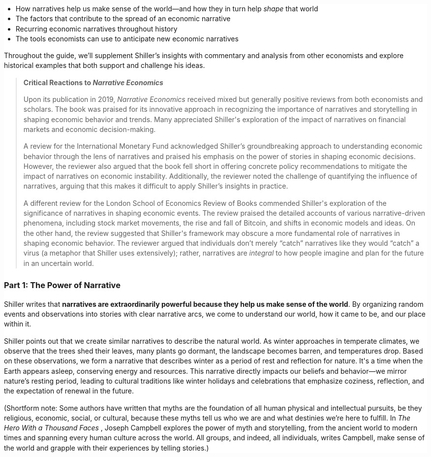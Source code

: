   * How narratives help us make sense of the world—and how they in turn help _shape_ that world
  * The factors that contribute to the spread of an economic narrative
  * Recurring economic narratives throughout history
  * The tools economists can use to anticipate new economic narratives



Throughout the guide, we’ll supplement Shiller’s insights with commentary and analysis from other economists and explore historical examples that both support and challenge his ideas.

> **Critical Reactions to _Narrative Economics_**
> 
> Upon its publication in 2019, _Narrative Economics_ received mixed but generally positive reviews from both economists and scholars. The book was praised for its innovative approach in recognizing the importance of narratives and storytelling in shaping economic behavior and trends. Many appreciated Shiller's exploration of the impact of narratives on financial markets and economic decision-making.
> 
> A review for the International Monetary Fund acknowledged Shiller’s groundbreaking approach to understanding economic behavior through the lens of narratives and praised his emphasis on the power of stories in shaping economic decisions. However, the reviewer also argued that the book fell short in offering concrete policy recommendations to mitigate the impact of narratives on economic instability. Additionally, the reviewer noted the challenge of quantifying the influence of narratives, arguing that this makes it difficult to apply Shiller’s insights in practice.
> 
> A different review for the London School of Economics Review of Books commended Shiller's exploration of the significance of narratives in shaping economic events. The review praised the detailed accounts of various narrative-driven phenomena, including stock market movements, the rise and fall of Bitcoin, and shifts in economic models and ideas. On the other hand, the review suggested that Shiller's framework may obscure a more fundamental role of narratives in shaping economic behavior. The reviewer argued that individuals don’t merely “catch” narratives like they would “catch” a virus (a metaphor that Shiller uses extensively); rather, narratives are _integral_ to how people imagine and plan for the future in an uncertain world.

### Part 1: The Power of Narrative

Shiller writes that **narratives are extraordinarily powerful because they help us make sense of the world**. By organizing random events and observations into stories with clear narrative arcs, we come to understand our world, how it came to be, and our place within it.

Shiller points out that we create similar narratives to describe the natural world. As winter approaches in temperate climates, we observe that the trees shed their leaves, many plants go dormant, the landscape becomes barren, and temperatures drop. Based on these observations, we form a narrative that describes winter as a period of rest and reflection for nature. It's a time when the Earth appears asleep, conserving energy and resources. This narrative directly impacts our beliefs and behavior—we mirror nature’s resting period, leading to cultural traditions like winter holidays and celebrations that emphasize coziness, reflection, and the expectation of renewal in the future.

(Shortform note: Some authors have written that myths are the foundation of all human physical and intellectual pursuits, be they religious, economic, social, or cultural, because these myths tell us who we are and what destinies we’re here to fulfill. In _The Hero With a Thousand Faces_ , Joseph Campbell explores the power of myth and storytelling, from the ancient world to modern times and spanning every human culture across the world. All groups, and indeed, all individuals, writes Campbell, make sense of the world and grapple with their experiences by telling stories.)
